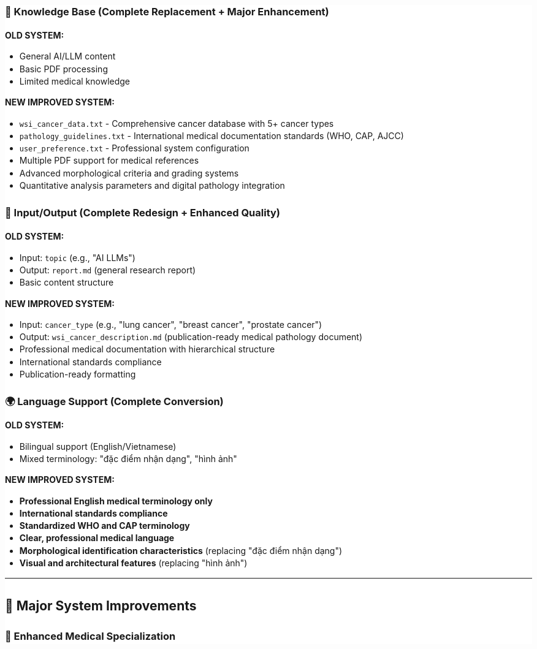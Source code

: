 ### 🧠 Knowledge Base (Complete Replacement + Major Enhancement)

**OLD SYSTEM:**

- General AI/LLM content
- Basic PDF processing
- Limited medical knowledge

**NEW IMPROVED SYSTEM:**

- `wsi_cancer_data.txt` - Comprehensive cancer database with 5+ cancer types
- `pathology_guidelines.txt` - International medical documentation standards (WHO, CAP, AJCC)
- `user_preference.txt` - Professional system configuration
- Multiple PDF support for medical references
- Advanced morphological criteria and grading systems
- Quantitative analysis parameters and digital pathology integration

### 🔧 Input/Output (Complete Redesign + Enhanced Quality)

**OLD SYSTEM:**

- Input: `topic` (e.g., "AI LLMs")
- Output: `report.md` (general research report)
- Basic content structure

**NEW IMPROVED SYSTEM:**

- Input: `cancer_type` (e.g., "lung cancer", "breast cancer", "prostate cancer")
- Output: `wsi_cancer_description.md` (publication-ready medical pathology document)
- Professional medical documentation with hierarchical structure
- International standards compliance
- Publication-ready formatting

### 🌍 Language Support (Complete Conversion)

**OLD SYSTEM:**

- Bilingual support (English/Vietnamese)
- Mixed terminology: "đặc điểm nhận dạng", "hình ảnh"

**NEW IMPROVED SYSTEM:**

- **Professional English medical terminology only**
- **International standards compliance**
- **Standardized WHO and CAP terminology**
- **Clear, professional medical language**
- **Morphological identification characteristics** (replacing "đặc điểm nhận dạng")
- **Visual and architectural features** (replacing "hình ảnh")

---

## 🎯 Major System Improvements

### 🔬 Enhanced Medical Specialization
